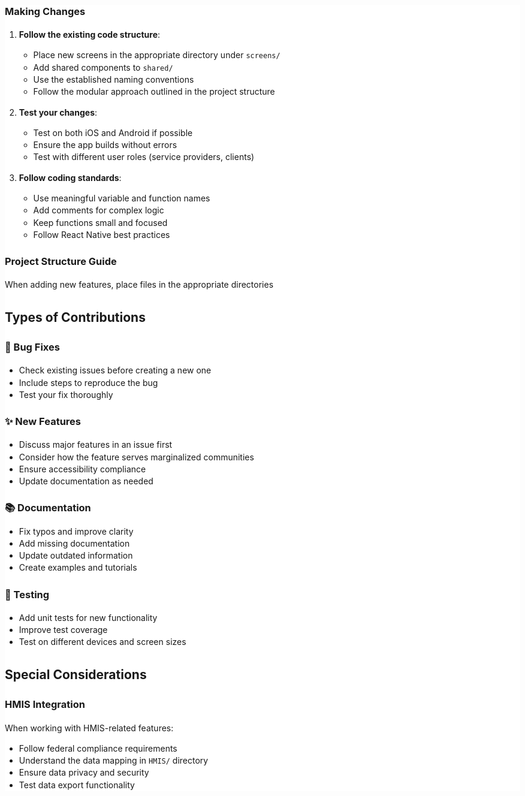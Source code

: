 ### Making Changes

1. **Follow the existing code structure**:
   - Place new screens in the appropriate directory under `screens/`
   - Add shared components to `shared/`
   - Use the established naming conventions
   - Follow the modular approach outlined in the project structure

2. **Test your changes**:
   - Test on both iOS and Android if possible
   - Ensure the app builds without errors
   - Test with different user roles (service providers, clients)

3. **Follow coding standards**:
   - Use meaningful variable and function names
   - Add comments for complex logic
   - Keep functions small and focused
   - Follow React Native best practices

### Project Structure Guide

When adding new features, place files in the appropriate directories

## Types of Contributions

### 🐛 Bug Fixes
- Check existing issues before creating a new one
- Include steps to reproduce the bug
- Test your fix thoroughly

### ✨ New Features
- Discuss major features in an issue first
- Consider how the feature serves marginalized communities
- Ensure accessibility compliance
- Update documentation as needed

### 📚 Documentation
- Fix typos and improve clarity
- Add missing documentation
- Update outdated information
- Create examples and tutorials

### 🧪 Testing
- Add unit tests for new functionality
- Improve test coverage
- Test on different devices and screen sizes

## Special Considerations

### HMIS Integration
When working with HMIS-related features:
- Follow federal compliance requirements
- Understand the data mapping in `HMIS/` directory
- Ensure data privacy and security
- Test data export functionality
